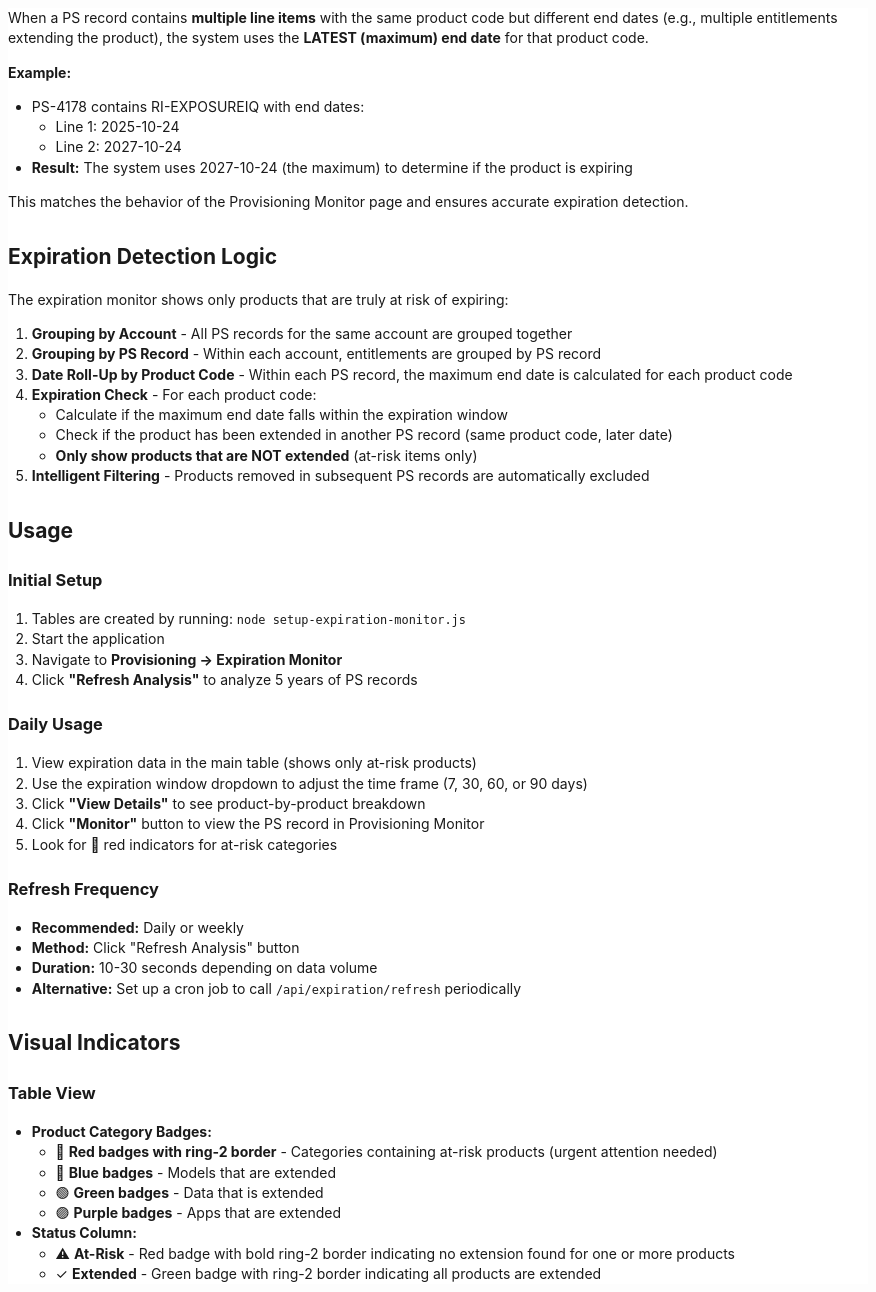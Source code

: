 When a PS record contains **multiple line items** with the same product code but different end dates (e.g., multiple entitlements extending the product), the system uses the **LATEST (maximum) end date** for that product code.

**Example:**
- PS-4178 contains RI-EXPOSUREIQ with end dates:
  - Line 1: 2025-10-24
  - Line 2: 2027-10-24
- **Result:** The system uses 2027-10-24 (the maximum) to determine if the product is expiring

This matches the behavior of the Provisioning Monitor page and ensures accurate expiration detection.

## Expiration Detection Logic

The expiration monitor shows only products that are truly at risk of expiring:

1. **Grouping by Account** - All PS records for the same account are grouped together
2. **Grouping by PS Record** - Within each account, entitlements are grouped by PS record
3. **Date Roll-Up by Product Code** - Within each PS record, the maximum end date is calculated for each product code
4. **Expiration Check** - For each product code:
   - Calculate if the maximum end date falls within the expiration window
   - Check if the product has been extended in another PS record (same product code, later date)
   - **Only show products that are NOT extended** (at-risk items only)
5. **Intelligent Filtering** - Products removed in subsequent PS records are automatically excluded

## Usage

### Initial Setup
1. Tables are created by running: `node setup-expiration-monitor.js`
2. Start the application
3. Navigate to **Provisioning → Expiration Monitor**
4. Click **"Refresh Analysis"** to analyze 5 years of PS records

### Daily Usage
1. View expiration data in the main table (shows only at-risk products)
2. Use the expiration window dropdown to adjust the time frame (7, 30, 60, or 90 days)
3. Click **"View Details"** to see product-by-product breakdown
4. Click **"Monitor"** button to view the PS record in Provisioning Monitor
5. Look for 🔴 red indicators for at-risk categories

### Refresh Frequency
- **Recommended:** Daily or weekly
- **Method:** Click "Refresh Analysis" button
- **Duration:** 10-30 seconds depending on data volume
- **Alternative:** Set up a cron job to call `/api/expiration/refresh` periodically

## Visual Indicators

### Table View
- **Product Category Badges:**
  - 🔴 **Red badges with ring-2 border** - Categories containing at-risk products (urgent attention needed)
  - 🔵 **Blue badges** - Models that are extended
  - 🟢 **Green badges** - Data that is extended
  - 🟣 **Purple badges** - Apps that are extended
- **Status Column:**
  - ⚠️ **At-Risk** - Red badge with bold ring-2 border indicating no extension found for one or more products
  - ✓ **Extended** - Green badge with ring-2 border indicating all products are extended
